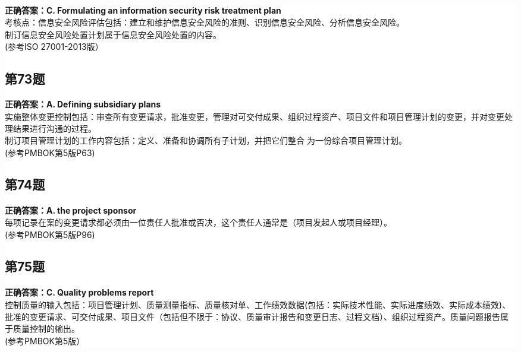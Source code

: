 **正确答案：C. Formulating an information security risk treatment plan**  
考核点：信息安全风险评估包括：建立和维护信息安全风险的准则、识别信息安全风险、分析信息安全风险。  
制订信息安全风险处置计划属于信息安全风险处置的内容。  
(参考ISO 27001-2013版）  


## 第73题 ##

**正确答案：A. Defining subsidiary plans**  
实施整体变更控制包括：审查所有变更请求，批准变更，管理对可交付成果、组织过程资产、项目文件和项目管理计划的变更，并对变更处理结果进行沟通的过程。  
制订项目管理计划的工作内容包括：定义、准备和协调所有子计划，并把它们整合 为一份综合项目管理计划。  
(参考PMBOK第5版P63)  


## 第74题 ##

**正确答案：A. the project sponsor**  
每项记录在案的变更请求都必须由一位责任人批准或否决，这个责任人通常是（项目发起人或项目经理）。  
(参考PMBOK第5版P96)  


## 第75题 ##

**正确答案：C. Quality problems report**  
控制质量的输入包括：项目管理计划、质量测量指标、质量核对单、工作绩效数据(包括：实际技术性能、实际进度绩效、实际成本绩效)、批准的变更请求、可交付成果、项目文件（包括但不限于：协议、质量审计报告和变更日志、过程文档）、组织过程资产。质量问题报告属于质量控制的输出。  
(参考PMBOK第5版）  

